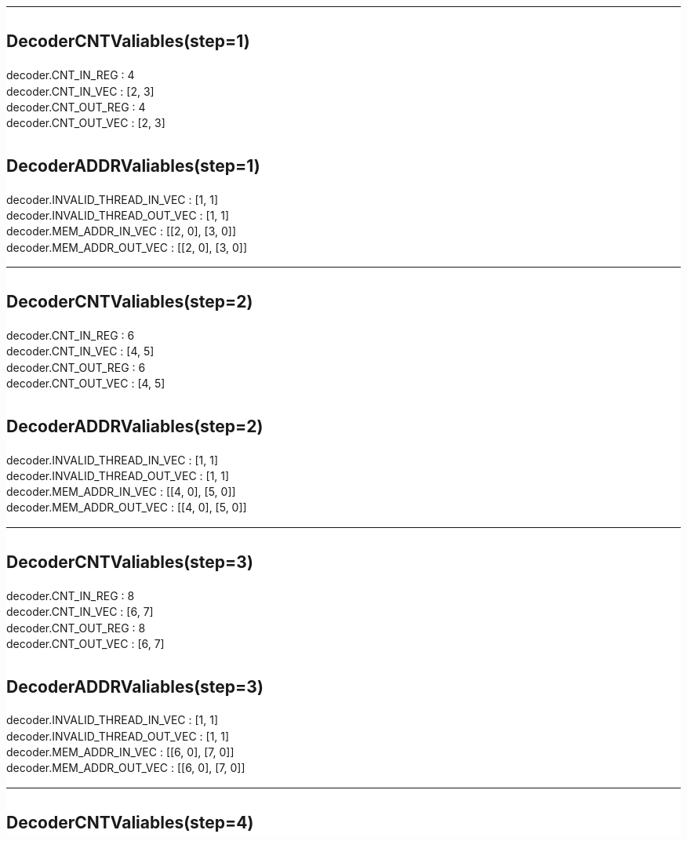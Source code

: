 ***

## DecoderCNTValiables(step=1)  

decoder.CNT_IN_REG : 4  
decoder.CNT_IN_VEC : [2, 3]  
decoder.CNT_OUT_REG : 4  
decoder.CNT_OUT_VEC : [2, 3]  

## DecoderADDRValiables(step=1)  

decoder.INVALID_THREAD_IN_VEC : [1, 1]  
decoder.INVALID_THREAD_OUT_VEC : [1, 1]  
decoder.MEM_ADDR_IN_VEC : [[2, 0], [3, 0]]  
decoder.MEM_ADDR_OUT_VEC : [[2, 0], [3, 0]]  

***

## DecoderCNTValiables(step=2)  

decoder.CNT_IN_REG : 6  
decoder.CNT_IN_VEC : [4, 5]  
decoder.CNT_OUT_REG : 6  
decoder.CNT_OUT_VEC : [4, 5]  

## DecoderADDRValiables(step=2)  

decoder.INVALID_THREAD_IN_VEC : [1, 1]  
decoder.INVALID_THREAD_OUT_VEC : [1, 1]  
decoder.MEM_ADDR_IN_VEC : [[4, 0], [5, 0]]  
decoder.MEM_ADDR_OUT_VEC : [[4, 0], [5, 0]]  

***

## DecoderCNTValiables(step=3)  

decoder.CNT_IN_REG : 8  
decoder.CNT_IN_VEC : [6, 7]  
decoder.CNT_OUT_REG : 8  
decoder.CNT_OUT_VEC : [6, 7]  

## DecoderADDRValiables(step=3)  

decoder.INVALID_THREAD_IN_VEC : [1, 1]  
decoder.INVALID_THREAD_OUT_VEC : [1, 1]  
decoder.MEM_ADDR_IN_VEC : [[6, 0], [7, 0]]  
decoder.MEM_ADDR_OUT_VEC : [[6, 0], [7, 0]]  

***

## DecoderCNTValiables(step=4)  
